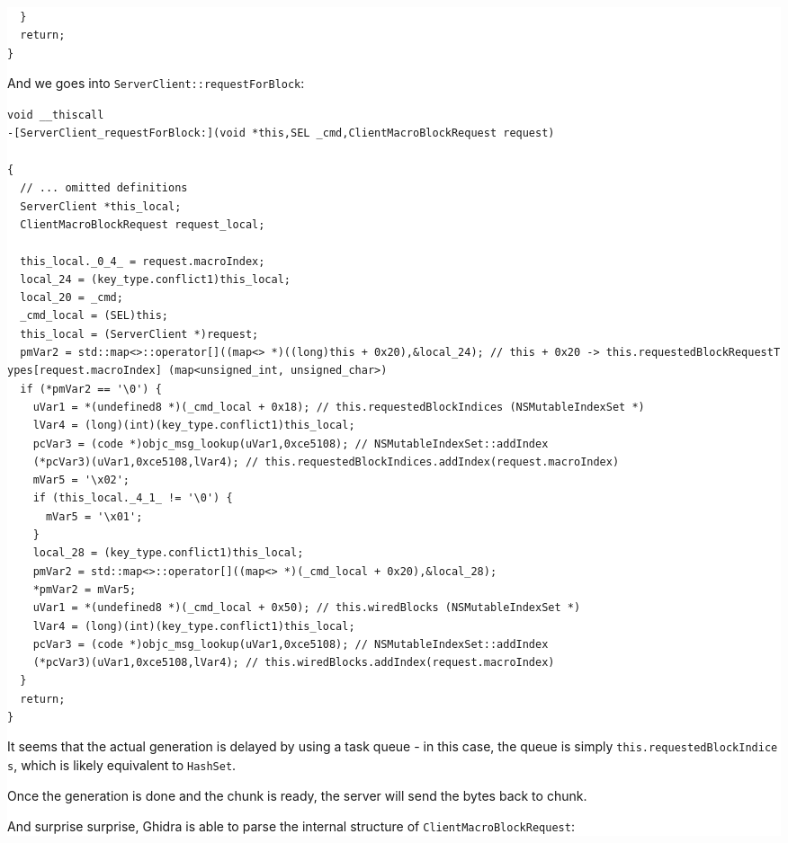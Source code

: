 ```objc
  }
  return;
}
```

And we goes into `ServerClient::requestForBlock`:

```objc
void __thiscall
-[ServerClient_requestForBlock:](void *this,SEL _cmd,ClientMacroBlockRequest request)

{
  // ... omitted definitions
  ServerClient *this_local;
  ClientMacroBlockRequest request_local;
  
  this_local._0_4_ = request.macroIndex;
  local_24 = (key_type.conflict1)this_local;
  local_20 = _cmd;
  _cmd_local = (SEL)this;
  this_local = (ServerClient *)request;
  pmVar2 = std::map<>::operator[]((map<> *)((long)this + 0x20),&local_24); // this + 0x20 -> this.requestedBlockRequestTypes[request.macroIndex] (map<unsigned_int, unsigned_char>)
  if (*pmVar2 == '\0') {
    uVar1 = *(undefined8 *)(_cmd_local + 0x18); // this.requestedBlockIndices (NSMutableIndexSet *)
    lVar4 = (long)(int)(key_type.conflict1)this_local;
    pcVar3 = (code *)objc_msg_lookup(uVar1,0xce5108); // NSMutableIndexSet::addIndex
    (*pcVar3)(uVar1,0xce5108,lVar4); // this.requestedBlockIndices.addIndex(request.macroIndex)
    mVar5 = '\x02';
    if (this_local._4_1_ != '\0') {
      mVar5 = '\x01';
    }
    local_28 = (key_type.conflict1)this_local;
    pmVar2 = std::map<>::operator[]((map<> *)(_cmd_local + 0x20),&local_28);
    *pmVar2 = mVar5;
    uVar1 = *(undefined8 *)(_cmd_local + 0x50); // this.wiredBlocks (NSMutableIndexSet *)
    lVar4 = (long)(int)(key_type.conflict1)this_local;
    pcVar3 = (code *)objc_msg_lookup(uVar1,0xce5108); // NSMutableIndexSet::addIndex
    (*pcVar3)(uVar1,0xce5108,lVar4); // this.wiredBlocks.addIndex(request.macroIndex)
  }
  return;
}
```

It seems that the actual generation is delayed by using a task queue - in this case, the queue is simply `this.requestedBlockIndices`, which is likely equivalent to `HashSet`.

Once the generation is done and the chunk is ready, the server will send the bytes back to chunk.

And surprise surprise, Ghidra is able to parse the internal structure of `ClientMacroBlockRequest`:
